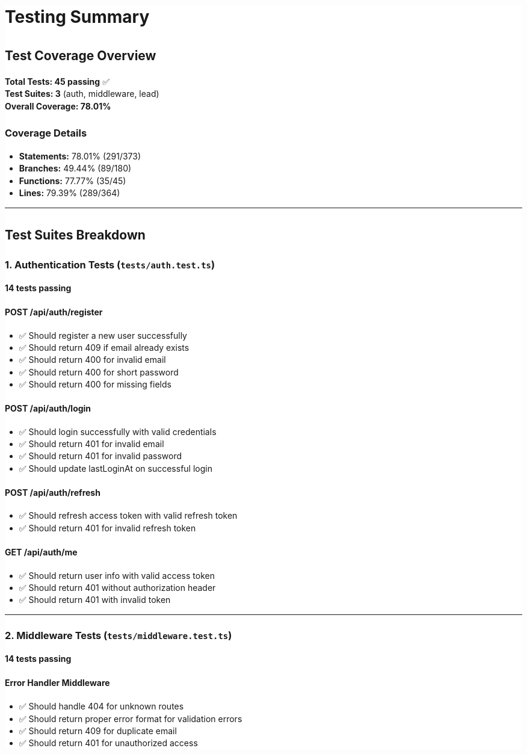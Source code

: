 # Testing Summary

## Test Coverage Overview

**Total Tests: 45 passing** ✅  
**Test Suites: 3** (auth, middleware, lead)  
**Overall Coverage: 78.01%**

### Coverage Details
- **Statements:** 78.01% (291/373)
- **Branches:** 49.44% (89/180)
- **Functions:** 77.77% (35/45)
- **Lines:** 79.39% (289/364)

---

## Test Suites Breakdown

### 1. Authentication Tests (`tests/auth.test.ts`)
**14 tests passing**

#### POST /api/auth/register
- ✅ Should register a new user successfully
- ✅ Should return 409 if email already exists
- ✅ Should return 400 for invalid email
- ✅ Should return 400 for short password
- ✅ Should return 400 for missing fields

#### POST /api/auth/login
- ✅ Should login successfully with valid credentials
- ✅ Should return 401 for invalid email
- ✅ Should return 401 for invalid password
- ✅ Should update lastLoginAt on successful login

#### POST /api/auth/refresh
- ✅ Should refresh access token with valid refresh token
- ✅ Should return 401 for invalid refresh token

#### GET /api/auth/me
- ✅ Should return user info with valid access token
- ✅ Should return 401 without authorization header
- ✅ Should return 401 with invalid token

---

### 2. Middleware Tests (`tests/middleware.test.ts`)
**14 tests passing**

#### Error Handler Middleware
- ✅ Should handle 404 for unknown routes
- ✅ Should return proper error format for validation errors
- ✅ Should return 409 for duplicate email
- ✅ Should return 401 for unauthorized access
